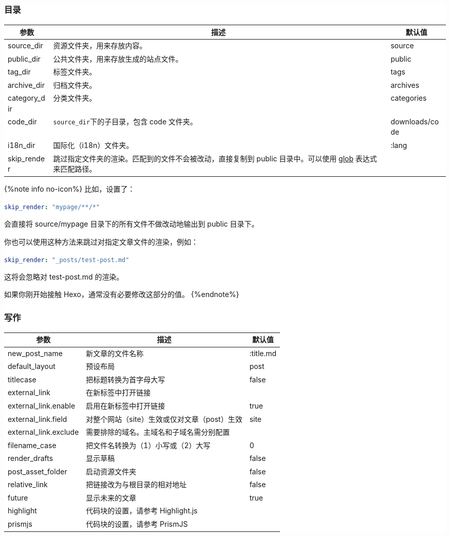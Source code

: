 ### 目录

|参数|描述|默认值|
|--|--|--|
|source_dir|资源文件夹，用来存放内容。|source|
|public_dir|公共文件夹，用来存放生成的站点文件。|public|
|tag_dir|标签文件夹。|tags|
|archive_dir|归档文件夹。|archives|
|category_dir|分类文件夹。|categories|
|code_dir|`source_dir`下的子目录，包含 code 文件夹。|downloads/code|
|i18n_dir|国际化（i18n）文件夹。|:lang|
|skip_render|跳过指定文件夹的渲染。匹配到的文件不会被改动，直接复制到 public 目录中。可以使用 [glob](https://github.com/micromatch/micromatch#extended-globbing) 表达式来匹配路径。||

{%note info no-icon%}
比如，设置了：

```yml
skip_render: "mypage/**/*"
```

会直接将 source/mypage 目录下的所有文件不做改动地输出到 public 目录下。

你也可以使用这种方法来跳过对指定文章文件的渲染，例如：

```yml
skip_render: "_posts/test-post.md"
```

这将会忽略对 test-post.md 的渲染。

如果你刚开始接触 Hexo，通常没有必要修改这部分的值。
{%endnote%}

### 写作

|参数|描述|默认值|
|--|--|--|
|new_post_name|新文章的文件名称|:title.md|
|default_layout|预设布局|post|
|titlecase|把标题转换为首字母大写|false|
|external_link|在新标签中打开链接||
|external_link.enable|启用在新标签中打开链接|true|
|external_link.field|对整个网站（site）生效或仅对文章（post）生效|site|
|external_link.exclude|需要排除的域名。主域名和子域名需分别配置||
|filename_case|把文件名转换为（1）小写或（2）大写|0|
|render_drafts|显示草稿|false|
|post_asset_folder|启动资源文件夹|false|
|relative_link|把链接改为与根目录的相对地址|false|
|future|显示未来的文章|true|
|highlight|代码块的设置，请参考 Highlight.js||
|prismjs|代码块的设置，请参考 PrismJS||
